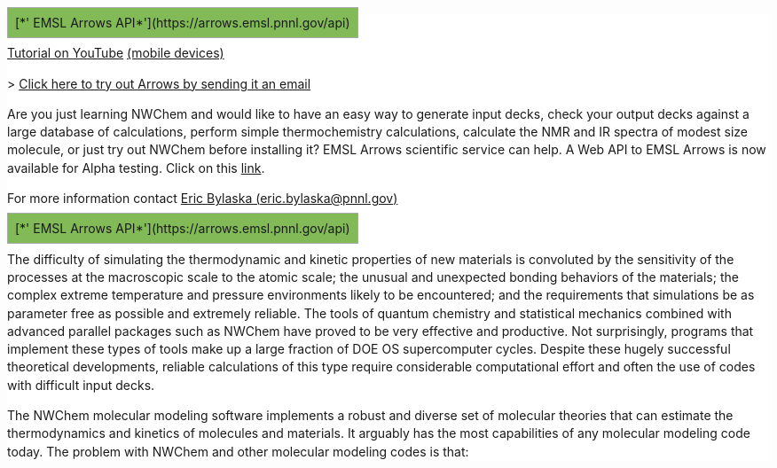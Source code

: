 <span style="background: #82BA57; border: solid 1px #a9a9a9; padding: 8px">
[*' EMSL Arrows API*'](https://arrows.emsl.pnnl.gov/api) </span>


<p><iframe width="560" height="315" src="//www.youtube.com/embed/6cIwx63qiQM" frameborder="0" allowfullscreen></iframe>
</p
><p><a href="https://youtu.be/UFZg-_nQZPM" class="external text" rel="nofollow">Tutorial on YouTube</a>
<a href="https://youtu.be/6cIwx63qiQM" class="external text" rel="nofollow">(mobile devices)</a>
</p>
<p>>
<a href="mailto:arrows@emsl.pnnl.gov?Subject=Another%20Wile(y)%20EMSL%20Arrows%20Calculation&amp;body=Just%20send%20this%20email%20to%20arrows@emsl.pnnl.gov%20and%20arrows%20will%20send%20an%20email%20back%20with%20the%20results.%0A%0AHydrolyzing%20Wile%20E%20Coyote's%20favorite%20molecule%20to%20a%20Meisenheimer%20complex%0A%0AArrows::%20reaction:%20cid=8376%20+%20hydroxide%20--%3E%20TNT-1-OH-%20:reaction%20::Arrows" class="external text" rel="nofollow">Click here to try out Arrows by sending it an email</a>
</p>

Are you just learning NWChem and would like to have an easy way to
generate input decks, check your output decks against a large database
of calculations, perform simple thermochemistry calculations, calculate
the NMR and IR spectra of modest size molecule, or just try out NWChem
before installing it? EMSL Arrows scientific service can help.
A Web API to EMSL Arrows is now available for Alpha testing.
Click on this [link](https://arrows.emsl.pnnl.gov/api).  

For more information contact  [Eric Bylaska (eric.bylaska@pnnl.gov)](mailto:eric.bylaska@pnnl.gov?Subject=EMSL%20Arrows%20Question)

<span style="background: #82BA57; border: solid 1px #a9a9a9; padding: 8px">
[*' EMSL Arrows API*'](https://arrows.emsl.pnnl.gov/api) </span>

The difficulty of simulating the thermodynamic and kinetic properties of
new materials is convoluted by the sensitivity of the processes at the
macroscopic scale to the atomic scale; the unusual and unexpected
bonding behaviors of the materials; the complex extreme temperature and
pressure environments likely to be encountered; and the requirements
that simulations be as parameter free as possible and extremely
reliable. The tools of quantum chemistry and statistical mechanics
combined with advanced parallel packages such as NWChem have proved to
be very effective and productive. Not surprisingly, programs that
implement these types of tools make up a large fraction of DOE OS
supercomputer cycles. Despite these hugely successful theoretical
developments, reliable calculations of this type require considerable
computational effort and often the use of codes with difficult input
decks.

The NWChem molecular modeling software implements a robust and diverse
set of molecular theories that can estimate the thermodynamics and
kinetics of molecules and materials. It arguably has the most
capabilities of any molecular modeling code today. The problem with
NWChem and other molecular modeling codes is that:
